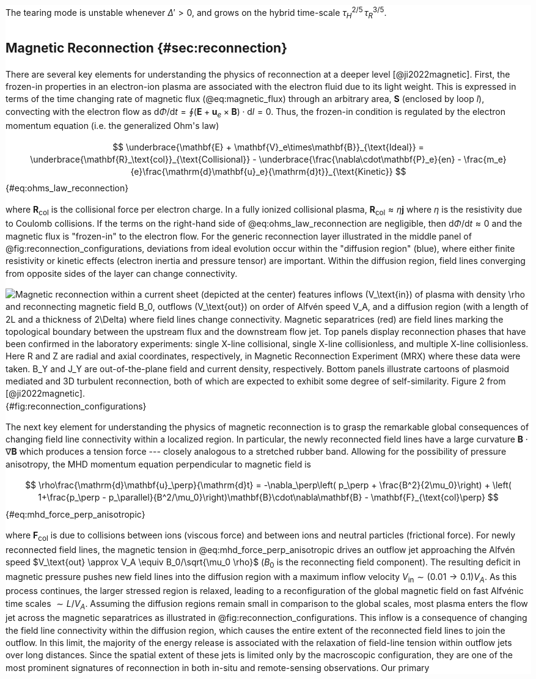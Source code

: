 The tearing mode is unstable whenever ${\Delta}'>0$, and grows on the hybrid time-scale $\tau_H^{2/5}\,\tau_R^{3/5}$.

## Magnetic Reconnection {#sec:reconnection}

There are several key elements for understanding the physics of reconnection at a deeper level [@ji2022magnetic]. First, the frozen-in properties in an electron-ion plasma are associated with the electron fluid due to its light weight. This is expressed in terms of the time changing rate of magnetic flux (@eq:magnetic_flux) through an arbitrary area, $\mathbf{S}$ (enclosed by loop $l$), convecting with the electron flow as $\mathrm{d}\Phi/\mathrm{d}t = \oint(\mathbf{E}+\mathbf{u}_e\times\mathbf{B})\cdot\mathrm{d}l = 0$. Thus, the frozen-in condition is regulated by the electron momentum equation (i.e. the generalized Ohm's law)

$$
\underbrace{\mathbf{E} + \mathbf{V}_e\times\mathbf{B}}_{\text{Ideal}} = \underbrace{\mathbf{R}_\text{col}}_{\text{Collisional}} - \underbrace{\frac{\nabla\cdot\mathbf{P}_e}{en} - \frac{m_e}{e}\frac{\mathrm{d}\mathbf{u}_e}{\mathrm{d}t}}_{\text{Kinetic}}
$$ {#eq:ohms_law_reconnection}

where $\mathbf{R}_\text{col}$ is the collisional force per electron charge. In a fully ionized collisional plasma, $\mathbf{R}_\text{col}\approx \eta\mathbf{j}$ where $\eta$ is the resistivity due to Coulomb collisions. If the terms on the right-hand side of @eq:ohms_law_reconnection are negligible, then $\mathrm{d}\Phi/\mathrm{d}t \approx 0$ and the magnetic flux is "frozen-in" to the electron flow. For the generic reconnection layer illustrated in the middle panel of @fig:reconnection_configurations, deviations from ideal evolution occur within the "diffusion region" (blue), where either finite resistivity or kinetic effects (electron inertia and pressure tensor) are important. Within the diffusion region, field lines converging from opposite sides of the layer can change connectivity.

![Magnetic reconnection within a current sheet (depicted at the center) features inflows ($V_\text{in}$) of plasma with density $\rho$ and reconnecting magnetic field $B_0$, outflows ($V_\text{out}$) on order of Alfvén speed $V_A$, and a diffusion region (with a length of $2L$ and a thickness of $2\Delta$) where field lines change connectivity. Magnetic separatrices (red) are field lines marking the topological boundary between the upstream flux and the downstream flow jet. Top panels display reconnection phases that have been confirmed in the laboratory experiments: single X-line collisional, single X-line collisionless, and multiple X-line collisionless. Here R and Z are radial and axial coordinates, respectively, in Magnetic Reconnection Experiment (MRX) where these data were taken. $B_Y$ and $J_Y$ are out-of-the-plane field and current density, respectively. Bottom panels illustrate cartoons of plasmoid mediated and 3D turbulent reconnection, both of which are expected to exhibit some degree of self-similarity. Figure 2 from [@ji2022magnetic].](https://media.springernature.com/lw685/springer-static/image/art%3A10.1038%2Fs42254-021-00419-x/MediaObjects/42254_2021_419_Fig2_HTML.png){#fig:reconnection_configurations}

The next key element for understanding the physics of magnetic reconnection is to grasp the remarkable global consequences
of changing field line connectivity within a localized region. In particular, the newly reconnected field lines have a large
curvature $\mathbf{B}\cdot\nabla\mathbf{B}$ which produces a tension force --- closely analogous to a stretched rubber band.  Allowing for the possibility of pressure anisotropy, the MHD momentum equation perpendicular to magnetic field is

$$
\rho\frac{\mathrm{d}\mathbf{u}_\perp}{\mathrm{d}t} = -\nabla_\perp\left( p_\perp + \frac{B^2}{2\mu_0}\right) + \left( 1+\frac{p_\perp - p_\parallel}{B^2/\mu_0}\right)\mathbf{B}\cdot\nabla\mathbf{B} - \mathbf{F}_{\text{col}\perp}
$$ {#eq:mhd_force_perp_anisotropic}

where $\mathbf{F}_\text{col}$ is due to collisions between ions (viscous force) and between ions and neutral particles
(frictional force). For newly reconnected field lines, the magnetic tension in @eq:mhd_force_perp_anisotropic drives an outflow jet approaching the Alfvén speed $V_\text{out} \approx V_A \equiv B_0/\sqrt{\mu_0 \rho}$ ($B_0$ is the reconnecting field component). The resulting deficit in magnetic pressure pushes new field lines into the diffusion region with a maximum inflow velocity $V_\text{in}\sim (0.01 \rightarrow 0.1) V_A$. As this process continues, the larger stressed region is relaxed, leading to a reconfiguration of the global magnetic field on fast Alfvénic time scales $\sim L/V_A$. Assuming the diffusion regions remain small in comparison to the global scales, most plasma enters the flow jet across the magnetic separatrices as illustrated in @fig:reconnection_configurations. This inflow is a consequence of changing the field
line connectivity within the diffusion region, which causes the entire extent of the reconnected field lines to join the outflow. In this limit, the majority of the energy release is associated with the relaxation of field-line tension within outflow jets over long distances. Since the spatial extent of these jets is limited only by the macroscopic configuration, they are one of the most prominent signatures of reconnection in both in-situ and remote-sensing observations. Our primary